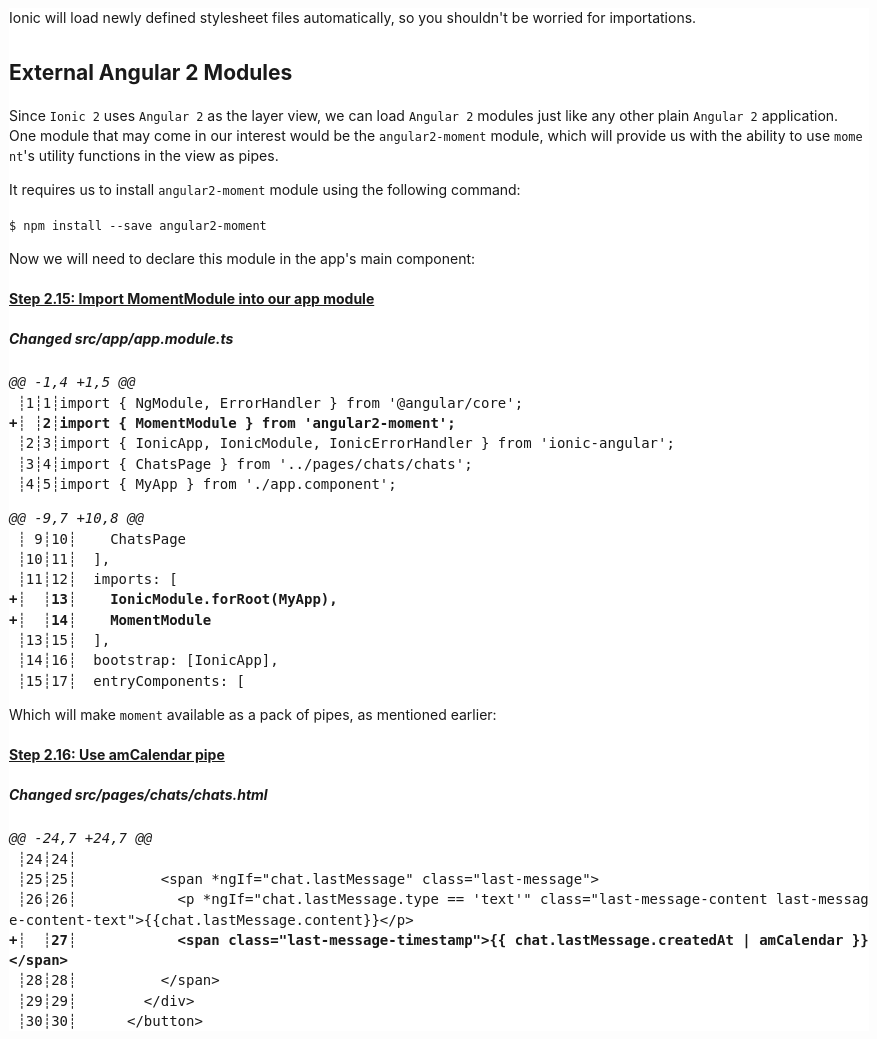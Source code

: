 [}]: #

Ionic will load newly defined stylesheet files automatically, so you shouldn't be worried for importations.

## External Angular 2 Modules

Since `Ionic 2` uses `Angular 2` as the layer view, we can load `Angular 2` modules just like any other plain `Angular 2` application. One module that may come in our interest would be the `angular2-moment` module, which will provide us with the ability to use `moment`'s utility functions in the view as pipes.

It requires us to install `angular2-moment` module using the following command:

    $ npm install --save angular2-moment

Now we will need to declare this module in the app's main component:

[{]: <helper> (diffStep 2.15)

#### [Step 2.15: Import MomentModule into our app module](https://github.com/Urigo/Ionic2CLI-Meteor-WhatsApp/commit/8a99a5e)

##### Changed src&#x2F;app&#x2F;app.module.ts
<pre>
<i>@@ -1,4 +1,5 @@</i>
 ┊1┊1┊import { NgModule, ErrorHandler } from &#x27;@angular/core&#x27;;
<b>+┊ ┊2┊import { MomentModule } from &#x27;angular2-moment&#x27;;</b>
 ┊2┊3┊import { IonicApp, IonicModule, IonicErrorHandler } from &#x27;ionic-angular&#x27;;
 ┊3┊4┊import { ChatsPage } from &#x27;../pages/chats/chats&#x27;;
 ┊4┊5┊import { MyApp } from &#x27;./app.component&#x27;;
</pre>
<pre>
<i>@@ -9,7 +10,8 @@</i>
 ┊ 9┊10┊    ChatsPage
 ┊10┊11┊  ],
 ┊11┊12┊  imports: [
<b>+┊  ┊13┊    IonicModule.forRoot(MyApp),</b>
<b>+┊  ┊14┊    MomentModule</b>
 ┊13┊15┊  ],
 ┊14┊16┊  bootstrap: [IonicApp],
 ┊15┊17┊  entryComponents: [
</pre>

[}]: #

Which will make `moment` available as a pack of pipes, as mentioned earlier:

[{]: <helper> (diffStep 2.16)

#### [Step 2.16: Use amCalendar pipe](https://github.com/Urigo/Ionic2CLI-Meteor-WhatsApp/commit/dbbf0ad)

##### Changed src&#x2F;pages&#x2F;chats&#x2F;chats.html
<pre>
<i>@@ -24,7 +24,7 @@</i>
 ┊24┊24┊
 ┊25┊25┊          &lt;span *ngIf&#x3D;&quot;chat.lastMessage&quot; class&#x3D;&quot;last-message&quot;&gt;
 ┊26┊26┊            &lt;p *ngIf&#x3D;&quot;chat.lastMessage.type &#x3D;&#x3D; &#x27;text&#x27;&quot; class&#x3D;&quot;last-message-content last-message-content-text&quot;&gt;{{chat.lastMessage.content}}&lt;/p&gt;
<b>+┊  ┊27┊            &lt;span class&#x3D;&quot;last-message-timestamp&quot;&gt;{{ chat.lastMessage.createdAt | amCalendar }}&lt;/span&gt;</b>
 ┊28┊28┊          &lt;/span&gt;
 ┊29┊29┊        &lt;/div&gt;
 ┊30┊30┊      &lt;/button&gt;
</pre>


[{]: <helper> (diffStep 2.2)
[{]: <helper> (diffStep 2.3)
[{]: <helper> (diffStep 2.4)
[{]: <helper> (diffStep 2.5)
[{]: <helper> (diffStep 2.6)
[{]: <helper> (diffStep 2.7)
[{]: <helper> (diffStep 2.9)
[{]: <helper> (diffStep 2.1)
[{]: <helper> (diffStep 2.11)
[{]: <helper> (diffStep 2.12)
[{]: <helper> (diffStep 2.13)
[{]: <helper> (diffStep 2.17)
[{]: <helper> (diffStep 2.18)
[{]: <helper> (navStep nextRef="https://angular-meteor.com/tutorials/whatsapp2/ionic/rxjs" prevRef="https://angular-meteor.com/tutorials/whatsapp2/ionic/setup")